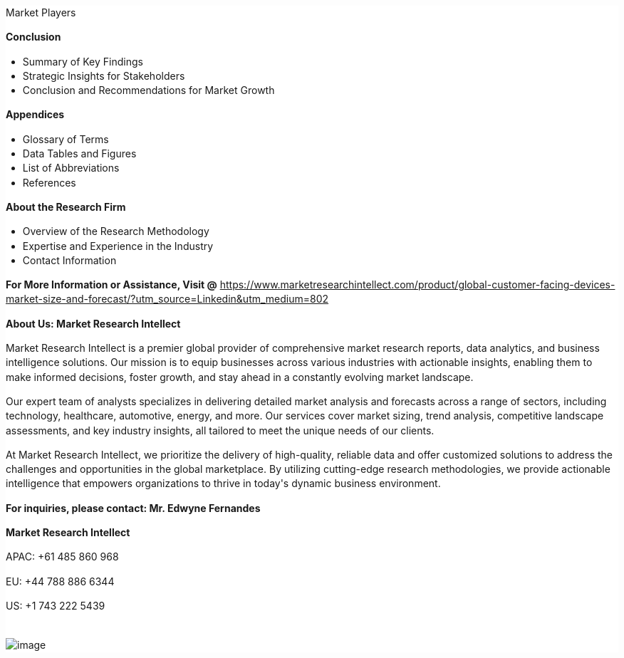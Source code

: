 Market Players</li></ul><p><strong>Conclusion</strong></p><ul><li>Summary of Key Findings</li><li>Strategic Insights for Stakeholders</li><li>Conclusion and Recommendations for Market Growth</li></ul><p><strong>Appendices</strong></p><ul><li>Glossary of Terms</li><li>Data Tables and Figures</li><li>List of Abbreviations</li><li>References</li></ul><p><strong>About the Research Firm</strong></p><ul><li>Overview of the Research Methodology</li><li>Expertise and Experience in the Industry</li><li>Contact Information</li></ul></div><div class="article-main__content" data-test-id="publishing-text-block"><p><span class="font-[700]"><strong>For More Information or Assistance, Visit @</strong>&nbsp;<a href="https://www.marketresearchintellect.com/product/global-customer-facing-devices-market-size-and-forecast/?utm_source=Linkedin&utm_medium=802">https://www.marketresearchintellect.com/product/global-customer-facing-devices-market-size-and-forecast/?utm_source=Linkedin&utm_medium=802</a></span></p><p><strong>About Us: Market Research Intellect</strong></p><p>Market Research Intellect is a premier global provider of comprehensive market research reports, data analytics, and business intelligence solutions. Our mission is to equip businesses across various industries with actionable insights, enabling them to make informed decisions, foster growth, and stay ahead in a constantly evolving market landscape.</p><p>Our expert team of analysts specializes in delivering detailed market analysis and forecasts across a range of sectors, including technology, healthcare, automotive, energy, and more. Our services cover market sizing, trend analysis, competitive landscape assessments, and key industry insights, all tailored to meet the unique needs of our clients.</p><p>At Market Research Intellect, we prioritize the delivery of high-quality, reliable data and offer customized solutions to address the challenges and opportunities in the global marketplace. By utilizing cutting-edge research methodologies, we provide actionable intelligence that empowers organizations to thrive in today's dynamic business environment.</p><p><strong>For inquiries, please contact: Mr. Edwyne Fernandes</strong></p><p><strong>Market Research Intellect</strong></p><p>APAC: +61 485 860 968</p><p>EU: +44 788 886 6344</p><p>US: +1 743 222 5439</p></div><div class="article-main__content" data-test-id="publishing-text-block">&nbsp;</div>
![image](https://github.com/user-attachments/assets/79df894c-e51e-4519-a4c6-ac1cfd3f608f)
